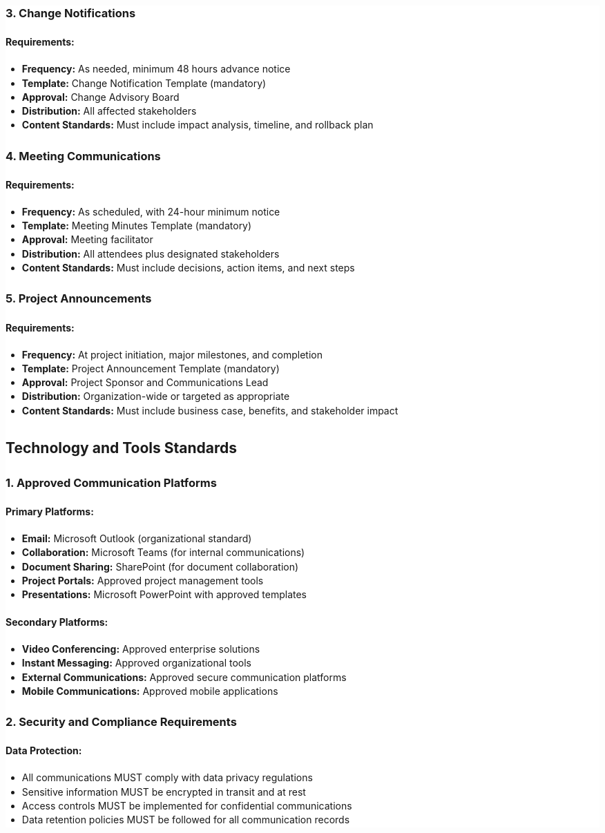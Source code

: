 ### 3. Change Notifications
#### Requirements:
- **Frequency:** As needed, minimum 48 hours advance notice
- **Template:** Change Notification Template (mandatory)
- **Approval:** Change Advisory Board
- **Distribution:** All affected stakeholders
- **Content Standards:** Must include impact analysis, timeline, and rollback plan

### 4. Meeting Communications
#### Requirements:
- **Frequency:** As scheduled, with 24-hour minimum notice
- **Template:** Meeting Minutes Template (mandatory)
- **Approval:** Meeting facilitator
- **Distribution:** All attendees plus designated stakeholders
- **Content Standards:** Must include decisions, action items, and next steps

### 5. Project Announcements
#### Requirements:
- **Frequency:** At project initiation, major milestones, and completion
- **Template:** Project Announcement Template (mandatory)
- **Approval:** Project Sponsor and Communications Lead
- **Distribution:** Organization-wide or targeted as appropriate
- **Content Standards:** Must include business case, benefits, and stakeholder impact

## Technology and Tools Standards

### 1. Approved Communication Platforms
#### Primary Platforms:
- **Email:** Microsoft Outlook (organizational standard)
- **Collaboration:** Microsoft Teams (for internal communications)
- **Document Sharing:** SharePoint (for document collaboration)
- **Project Portals:** Approved project management tools
- **Presentations:** Microsoft PowerPoint with approved templates

#### Secondary Platforms:
- **Video Conferencing:** Approved enterprise solutions
- **Instant Messaging:** Approved organizational tools
- **External Communications:** Approved secure communication platforms
- **Mobile Communications:** Approved mobile applications

### 2. Security and Compliance Requirements
#### Data Protection:
- All communications MUST comply with data privacy regulations
- Sensitive information MUST be encrypted in transit and at rest
- Access controls MUST be implemented for confidential communications
- Data retention policies MUST be followed for all communication records
